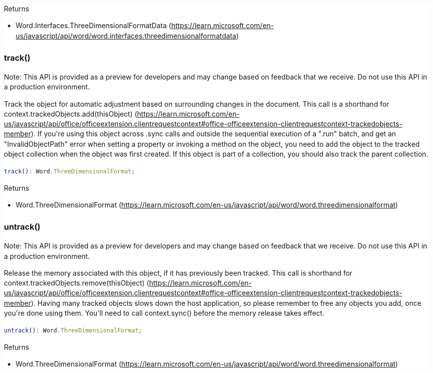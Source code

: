Returns
- Word.Interfaces.ThreeDimensionalFormatData (https://learn.microsoft.com/en-us/javascript/api/word/word.interfaces.threedimensionalformatdata)

### track()

Note: This API is provided as a preview for developers and may change based on feedback that we receive. Do not use this API in a production environment.

Track the object for automatic adjustment based on surrounding changes in the document. This call is a shorthand for context.trackedObjects.add(thisObject) (https://learn.microsoft.com/en-us/javascript/api/office/officeextension.clientrequestcontext#office-officeextension-clientrequestcontext-trackedobjects-member). If you're using this object across .sync calls and outside the sequential execution of a ".run" batch, and get an "InvalidObjectPath" error when setting a property or invoking a method on the object, you need to add the object to the tracked object collection when the object was first created. If this object is part of a collection, you should also track the parent collection.

```typescript
track(): Word.ThreeDimensionalFormat;
```

Returns
- Word.ThreeDimensionalFormat (https://learn.microsoft.com/en-us/javascript/api/word/word.threedimensionalformat)

### untrack()

Note: This API is provided as a preview for developers and may change based on feedback that we receive. Do not use this API in a production environment.

Release the memory associated with this object, if it has previously been tracked. This call is shorthand for context.trackedObjects.remove(thisObject) (https://learn.microsoft.com/en-us/javascript/api/office/officeextension.clientrequestcontext#office-officeextension-clientrequestcontext-trackedobjects-member). Having many tracked objects slows down the host application, so please remember to free any objects you add, once you're done using them. You'll need to call context.sync() before the memory release takes effect.

```typescript
untrack(): Word.ThreeDimensionalFormat;
```

Returns
- Word.ThreeDimensionalFormat (https://learn.microsoft.com/en-us/javascript/api/word/word.threedimensionalformat)